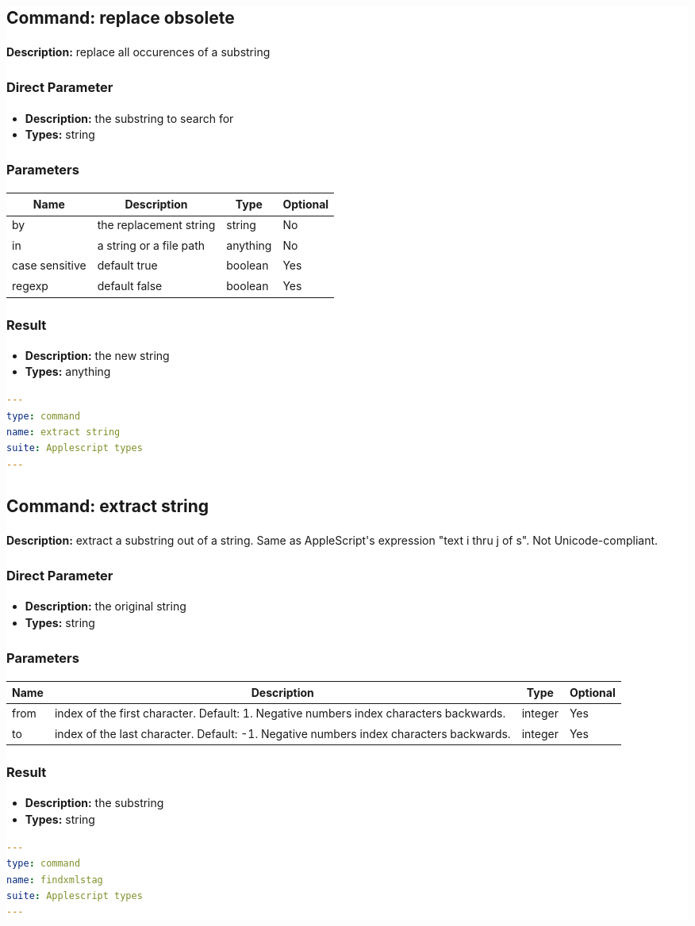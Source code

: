 ## Command: replace obsolete

**Description:** replace all occurences of a substring

### Direct Parameter
- **Description:** the substring to search for
- **Types:** string
### Parameters
| Name | Description | Type | Optional |
|---|---|---|---|
| by | the replacement string | string | No |
| in | a string or a file path | anything | No |
| case sensitive | default true | boolean | Yes |
| regexp | default false | boolean | Yes |

### Result
- **Description:** the new string
- **Types:** anything
<a name="extract_string"></a>
```yaml
---
type: command
name: extract string
suite: Applescript types
---
```

## Command: extract string

**Description:** extract a substring out of a string. Same as AppleScript's expression "text i thru j of s". Not Unicode-compliant.

### Direct Parameter
- **Description:** the original string
- **Types:** string
### Parameters
| Name | Description | Type | Optional |
|---|---|---|---|
| from | index of the first character. Default: 1. Negative numbers index characters backwards. | integer | Yes |
| to | index of the last character. Default: -1. Negative numbers index characters backwards. | integer | Yes |

### Result
- **Description:** the substring
- **Types:** string
<a name="findxmlstag"></a>
```yaml
---
type: command
name: findxmlstag
suite: Applescript types
---
```
